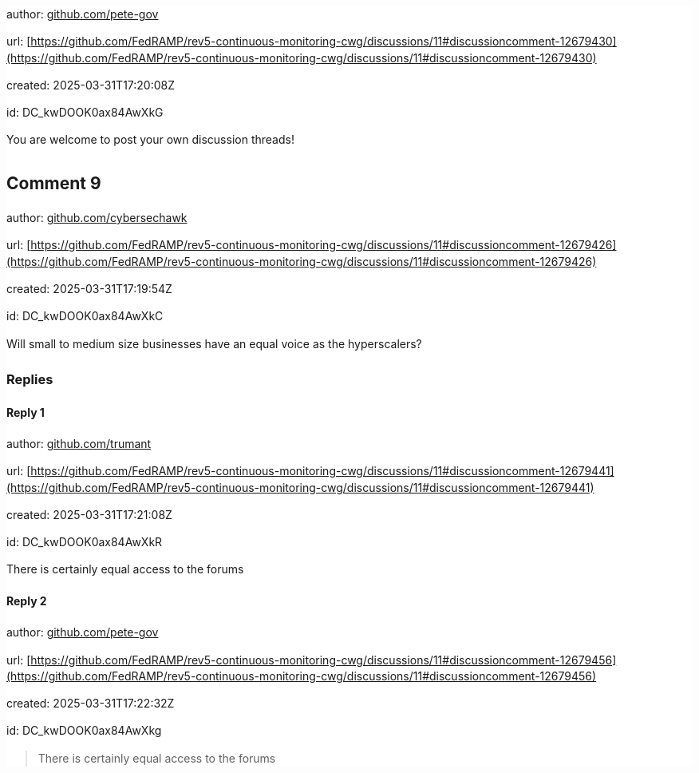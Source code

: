 author: [github.com/pete-gov](https://github.com/pete-gov)

url: [https://github.com/FedRAMP/rev5-continuous-monitoring-cwg/discussions/11#discussioncomment-12679430](https://github.com/FedRAMP/rev5-continuous-monitoring-cwg/discussions/11#discussioncomment-12679430)

created: 2025-03-31T17:20:08Z

id: DC_kwDOOK0ax84AwXkG

You are welcome to post your own discussion threads!



## Comment 9

author: [github.com/cybersechawk](https://github.com/cybersechawk)

url: [https://github.com/FedRAMP/rev5-continuous-monitoring-cwg/discussions/11#discussioncomment-12679426](https://github.com/FedRAMP/rev5-continuous-monitoring-cwg/discussions/11#discussioncomment-12679426)

created: 2025-03-31T17:19:54Z

id: DC_kwDOOK0ax84AwXkC

Will small to medium size businesses have an equal voice as the hyperscalers?  

### Replies



#### Reply 1

author: [github.com/trumant](https://github.com/trumant)

url: [https://github.com/FedRAMP/rev5-continuous-monitoring-cwg/discussions/11#discussioncomment-12679441](https://github.com/FedRAMP/rev5-continuous-monitoring-cwg/discussions/11#discussioncomment-12679441)

created: 2025-03-31T17:21:08Z

id: DC_kwDOOK0ax84AwXkR

There is certainly equal access to the forums



#### Reply 2

author: [github.com/pete-gov](https://github.com/pete-gov)

url: [https://github.com/FedRAMP/rev5-continuous-monitoring-cwg/discussions/11#discussioncomment-12679456](https://github.com/FedRAMP/rev5-continuous-monitoring-cwg/discussions/11#discussioncomment-12679456)

created: 2025-03-31T17:22:32Z

id: DC_kwDOOK0ax84AwXkg

> There is certainly equal access to the forums
